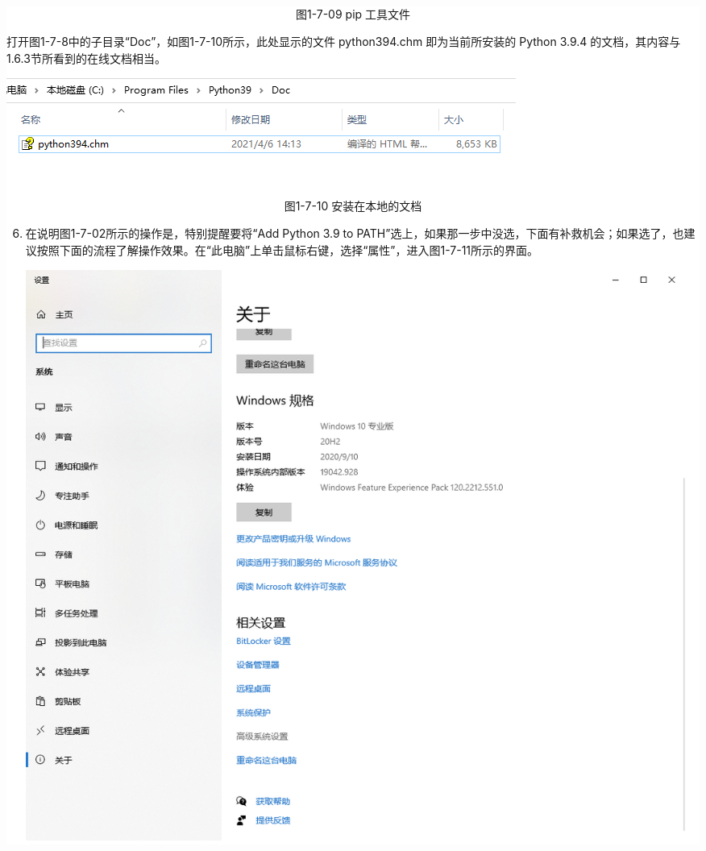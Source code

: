    <center>图1-7-09 pip 工具文件</center>

   打开图1-7-8中的子目录“Doc”，如图1-7-10所示，此处显示的文件 python394.chm 即为当前所安装的 Python 3.9.4 的文档，其内容与1.6.3节所看到的在线文档相当。

   ![11](./images/chapter1-7-10.png)

   <center>图1-7-10 安装在本地的文档</center>

6. 在说明图1-7-02所示的操作是，特别提醒要将“Add Python 3.9 to PATH”选上，如果那一步中没选，下面有补救机会；如果选了，也建议按照下面的流程了解操作效果。在“此电脑”上单击鼠标右键，选择“属性”，进入图1-7-11所示的界面。

   <img src="./images/chapter1-7-11.png" alt="14" style="zoom:80%;" />

